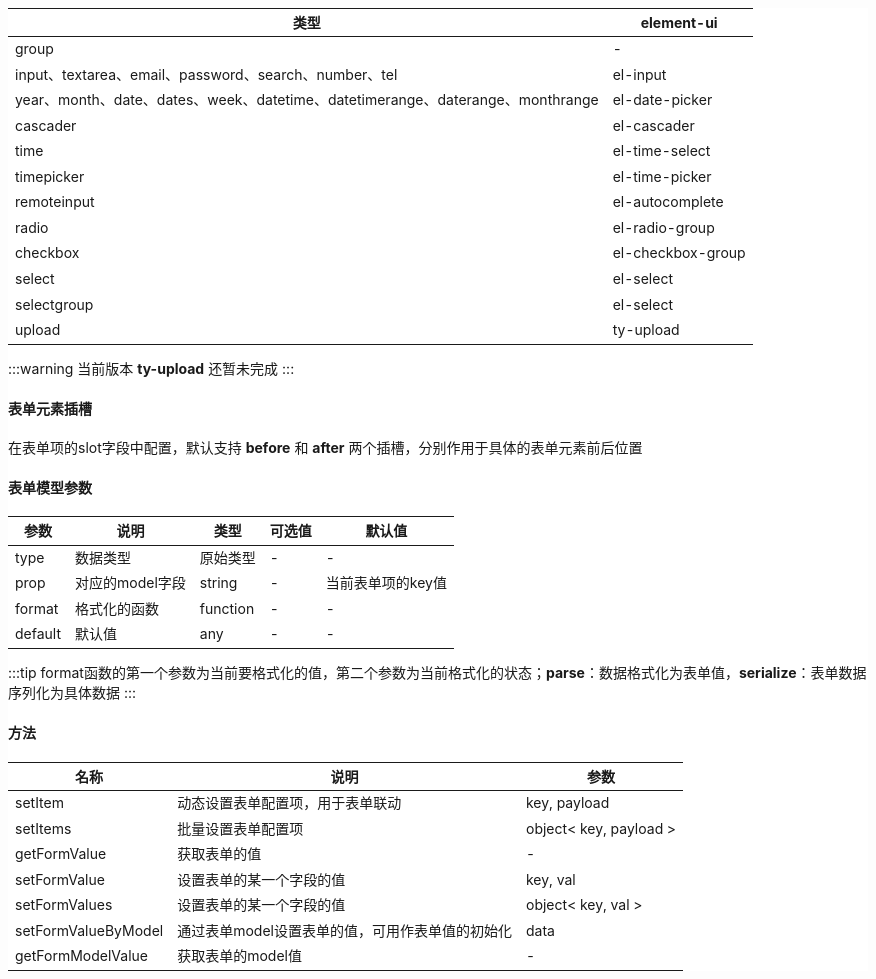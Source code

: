 | 类型                                                                           | element-ui        |
| ------------------------------------------------------------------------------ | ----------------- |
| group                                                                          | -                 |
| input、textarea、email、password、search、number、tel                          | el-input          |
| year、month、date、dates、week、datetime、datetimerange、daterange、monthrange | el-date-picker    |
| cascader                                                                       | el-cascader       |
| time                                                                           | el-time-select    |
| timepicker                                                                     | el-time-picker    |
| remoteinput                                                                    | el-autocomplete   |
| radio                                                                          | el-radio-group    |
| checkbox                                                                       | el-checkbox-group |
| select                                                                         | el-select         |
| selectgroup                                                                    | el-select         |
| upload                                                                         | ty-upload         |

:::warning
当前版本 **ty-upload** 还暂未完成
:::

#### 表单元素插槽

在表单项的slot字段中配置，默认支持 **before** 和 **after** 两个插槽，分别作用于具体的表单元素前后位置

#### 表单模型参数

| 参数    | 说明            | 类型     | 可选值 | 默认值            |
| ------- | --------------- | -------- | ------ | ----------------- |
| type    | 数据类型        | 原始类型 | -      | -                 |
| prop    | 对应的model字段 | string   | -      | 当前表单项的key值 |
| format  | 格式化的函数    | function | -      | -                 |
| default | 默认值          | any      | -      | -                 |

:::tip
format函数的第一个参数为当前要格式化的值，第二个参数为当前格式化的状态；**parse**：数据格式化为表单值，**serialize**：表单数据序列化为具体数据
:::

#### 方法
| 名称                | 说明                                            | 参数                   |
| ------------------- | ----------------------------------------------- | ---------------------- |
| setItem             | 动态设置表单配置项，用于表单联动                | key, payload           |
| setItems            | 批量设置表单配置项                              | object< key, payload > |
| getFormValue        | 获取表单的值                                    | -                      |
| setFormValue        | 设置表单的某一个字段的值                        | key, val               |
| setFormValues       | 设置表单的某一个字段的值                        | object< key, val >     |
| setFormValueByModel | 通过表单model设置表单的值，可用作表单值的初始化 | data                   |
| getFormModelValue   | 获取表单的model值                               | -                      |
